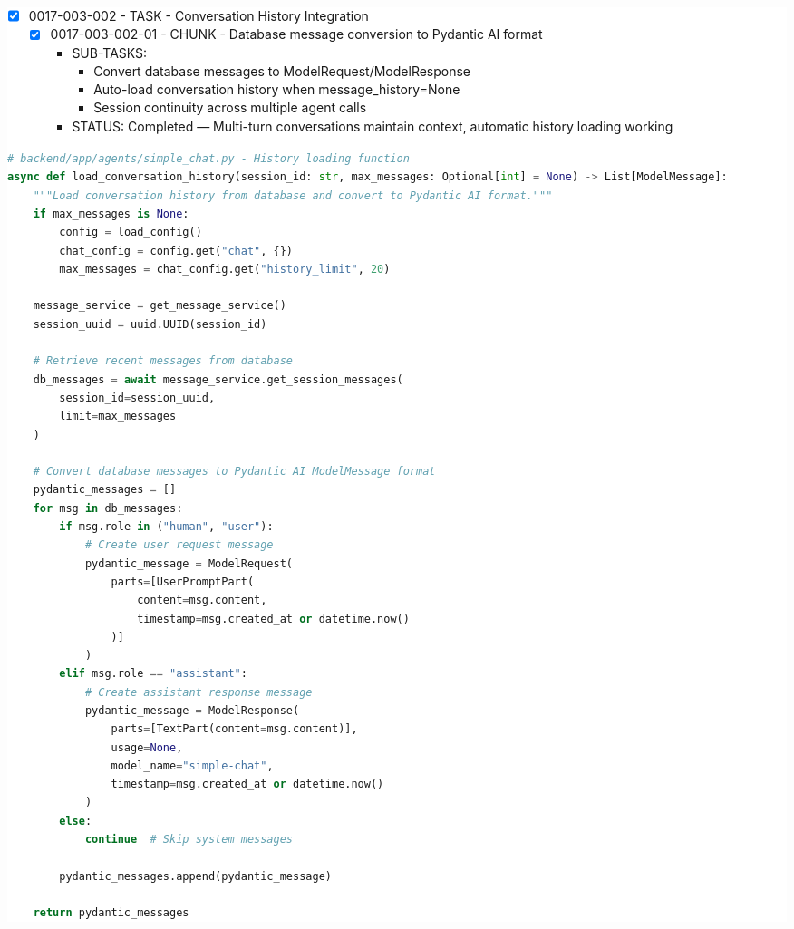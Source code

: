 - [x] 0017-003-002 - TASK - Conversation History Integration
  - [x] 0017-003-002-01 - CHUNK - Database message conversion to Pydantic AI format
    - SUB-TASKS:
      - Convert database messages to ModelRequest/ModelResponse
      - Auto-load conversation history when message_history=None  
      - Session continuity across multiple agent calls
    - STATUS: Completed — Multi-turn conversations maintain context, automatic history loading working

```python
# backend/app/agents/simple_chat.py - History loading function
async def load_conversation_history(session_id: str, max_messages: Optional[int] = None) -> List[ModelMessage]:
    """Load conversation history from database and convert to Pydantic AI format."""
    if max_messages is None:
        config = load_config()
        chat_config = config.get("chat", {})
        max_messages = chat_config.get("history_limit", 20)

    message_service = get_message_service()
    session_uuid = uuid.UUID(session_id)
    
    # Retrieve recent messages from database
    db_messages = await message_service.get_session_messages(
        session_id=session_uuid,
        limit=max_messages
    )

    # Convert database messages to Pydantic AI ModelMessage format
    pydantic_messages = []
    for msg in db_messages:
        if msg.role in ("human", "user"):
            # Create user request message
            pydantic_message = ModelRequest(
                parts=[UserPromptPart(
                    content=msg.content,
                    timestamp=msg.created_at or datetime.now()
                )]
            )
        elif msg.role == "assistant":
            # Create assistant response message
            pydantic_message = ModelResponse(
                parts=[TextPart(content=msg.content)],
                usage=None,
                model_name="simple-chat",
                timestamp=msg.created_at or datetime.now()
            )
        else:
            continue  # Skip system messages
            
        pydantic_messages.append(pydantic_message)

    return pydantic_messages
```
